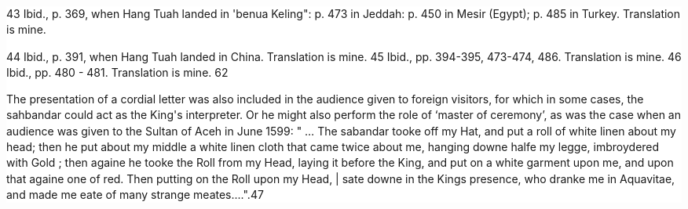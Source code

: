  

43 Ibid., p. 369, when Hang Tuah landed in 'benua Keling": p. 473 in Jeddah: p. 450 in Mesir (Egypt); p. 485 in Turkey. Translation is mine.

44 Ibid., p. 391, when Hang Tuah landed in China. Translation is mine. 45 Ibid., pp. 394-395, 473-474, 486. Translation is mine. 46 Ibid., pp. 480 - 481. Translation is mine. 62

The presentation of a cordial letter was also included in the audience given to foreign visitors, for which in some cases, the sahbandar could act as the King's interpreter. Or he might also perform the role of ‘master of ceremony’, as was the case when an audience was given to the Sultan of Aceh in June 1599: " … The sabandar tooke off my Hat, and put a roll of white linen about my head; then he put about my middle a white linen cloth that came twice about me, hanging downe halfe my legge, imbroydered with Gold ; then againe he tooke the Roll from my Head, laying it before the King, and put on a white garment upon me, and upon that againe one of red. Then putting on the Roll upon my Head, | sate downe in the Kings presence, who dranke me in Aquavitae, and made me eate of many strange meates....".47

